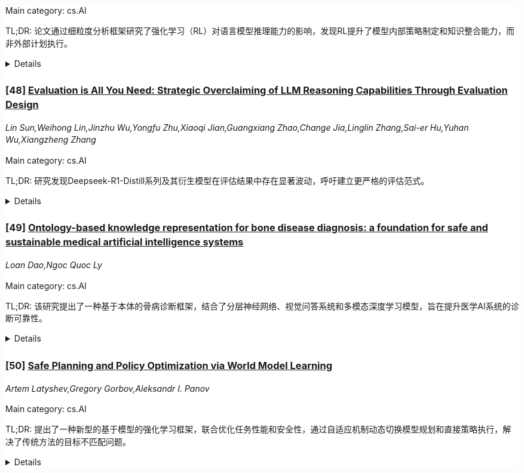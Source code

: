 Main category: cs.AI

TL;DR: 论文通过细粒度分析框架研究了强化学习（RL）对语言模型推理能力的影响，发现RL提升了模型内部策略制定和知识整合能力，而非外部计划执行。


<details><summary>Details</summary></details>


### [48] [Evaluation is All You Need: Strategic Overclaiming of LLM Reasoning Capabilities Through Evaluation Design](https://arxiv.org/abs/2506.04734)
*Lin Sun,Weihong Lin,Jinzhu Wu,Yongfu Zhu,Xiaoqi Jian,Guangxiang Zhao,Change Jia,Linglin Zhang,Sai-er Hu,Yuhan Wu,Xiangzheng Zhang*

Main category: cs.AI

TL;DR: 研究发现Deepseek-R1-Distill系列及其衍生模型在评估结果中存在显著波动，呼吁建立更严格的评估范式。


<details><summary>Details</summary></details>


### [49] [Ontology-based knowledge representation for bone disease diagnosis: a foundation for safe and sustainable medical artificial intelligence systems](https://arxiv.org/abs/2506.04756)
*Loan Dao,Ngoc Quoc Ly*

Main category: cs.AI

TL;DR: 该研究提出了一种基于本体的骨病诊断框架，结合了分层神经网络、视觉问答系统和多模态深度学习模型，旨在提升医学AI系统的诊断可靠性。


<details><summary>Details</summary></details>


### [50] [Safe Planning and Policy Optimization via World Model Learning](https://arxiv.org/abs/2506.04828)
*Artem Latyshev,Gregory Gorbov,Aleksandr I. Panov*

Main category: cs.AI

TL;DR: 提出了一种新型的基于模型的强化学习框架，联合优化任务性能和安全性，通过自适应机制动态切换模型规划和直接策略执行，解决了传统方法的目标不匹配问题。


<details>
  <summary>Details</summary>
Motivation: 在现实世界的强化学习应用中，安全性和可靠性至关重要，但传统基于模型的方法因模型不准确可能导致灾难性失败。

Method: 采用自适应机制动态切换模型规划和直接策略执行，结合隐式世界模型和动态安全阈值，优化任务性能和安全性。

Result: 实验表明，该方法在安全关键任务中显著优于非自适应方法，同时优化了安全性和性能。

Conclusion: 该框架在多样化的安全关键连续控制任务中表现出色，优于现有方法。

Abstract: Reinforcement Learning (RL) applications in real-world scenarios must
prioritize safety and reliability, which impose strict constraints on agent
behavior. Model-based RL leverages predictive world models for action planning
and policy optimization, but inherent model inaccuracies can lead to
catastrophic failures in safety-critical settings. We propose a novel
model-based RL framework that jointly optimizes task performance and safety. To
address world model errors, our method incorporates an adaptive mechanism that
dynamically switches between model-based planning and direct policy execution.
We resolve the objective mismatch problem of traditional model-based approaches
using an implicit world model. Furthermore, our framework employs dynamic
safety thresholds that adapt to the agent's evolving capabilities, consistently
selecting actions that surpass safe policy suggestions in both performance and
safety. Experiments demonstrate significant improvements over non-adaptive
methods, showing that our approach optimizes safety and performance
